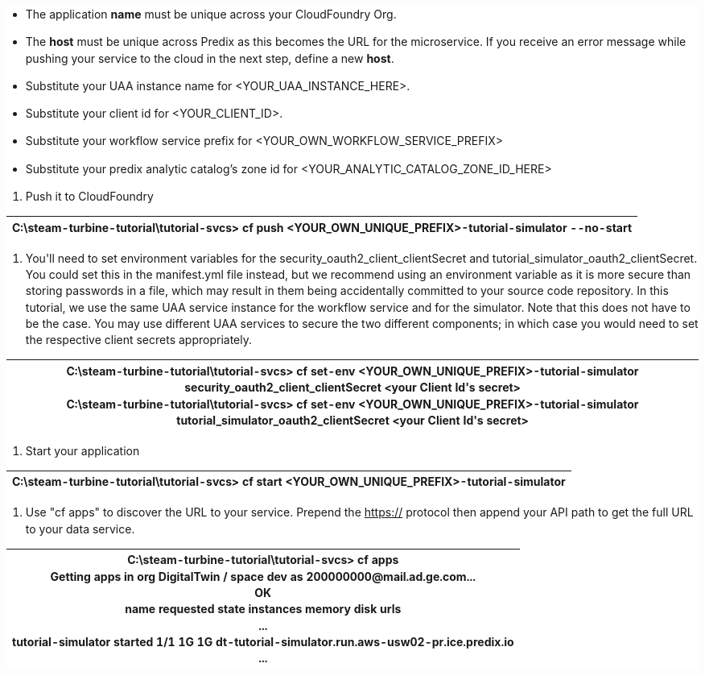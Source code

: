 -   The application **name** must be unique across your CloudFoundry Org.

-   The **host** must be unique across Predix as this becomes the URL for the
    microservice. If you receive an error message while pushing your service to the cloud in the next step, define a new **host**.

-   Substitute your UAA instance name for &lt;YOUR\_UAA\_INSTANCE\_HERE&gt;.

-   Substitute your client id for &lt;YOUR\_CLIENT\_ID&gt;.

-   Substitute your workflow service prefix for &lt;YOUR\_OWN\_WORKFLOW\_SERVICE\_PREFIX&gt;

-   Substitute your predix analytic catalog’s zone id for &lt;YOUR\_ANALYTIC\_CATALOG\_ZONE\_ID\_HERE&gt;

1.  Push it to CloudFoundry

| C:\\steam-turbine-tutorial\\tutorial-svcs&gt; cf push &lt;YOUR\_OWN\_UNIQUE\_PREFIX&gt;-tutorial-simulator --no-start |
|-----------------------------------------------------------------------------------------------------------------------|

1.  You'll need to set environment variables for the security\_oauth2\_client\_clientSecret and tutorial\_simulator\_oauth2\_clientSecret. You could set this in the manifest.yml file instead, but we recommend using an environment variable as it is more secure than storing passwords in a file, which may result in them being accidentally committed to your source code repository. In this tutorial, we use the same UAA service instance for the workflow service and for the simulator. Note that this does not have to be the case. You may use different UAA services to secure the two different components; in which case you would need to set the respective client secrets appropriately.

<table>
<thead>
<tr class="header">
<th>C:\steam-turbine-tutorial\tutorial-svcs&gt; cf set-env &lt;YOUR_OWN_UNIQUE_PREFIX&gt;-tutorial-simulator security_oauth2_client_clientSecret &lt;your Client Id's secret&gt;<br />
C:\steam-turbine-tutorial\tutorial-svcs&gt; cf set-env &lt;YOUR_OWN_UNIQUE_PREFIX&gt;-tutorial-simulator tutorial_simulator_oauth2_clientSecret &lt;your Client Id's secret&gt;</th>
</tr>
</thead>
<tbody>
</tbody>
</table>

1.  Start your application

| C:\\steam-turbine-tutorial\\tutorial-svcs&gt; cf start &lt;YOUR\_OWN\_UNIQUE\_PREFIX&gt;-tutorial-simulator |
|-------------------------------------------------------------------------------------------------------------|

1.  Use "cf apps" to discover the URL to your service. Prepend the [https://](NULL) protocol then append your API path to get the full URL to your data service.

<table>
<thead>
<tr class="header">
<th>C:\steam-turbine-tutorial\tutorial-svcs&gt; cf apps<br />
Getting apps in org DigitalTwin / space dev as 200000000@mail.ad.ge.com...<br />
OK<br />
name requested state instances memory disk urls<br />
...<br />
tutorial-simulator started 1/1 1G 1G <strong>dt-tutorial-simulator.run.aws-usw02-pr.ice.predix.io</strong><br />
...</th>
</tr>
</thead>
<tbody>
</tbody>
</table>
